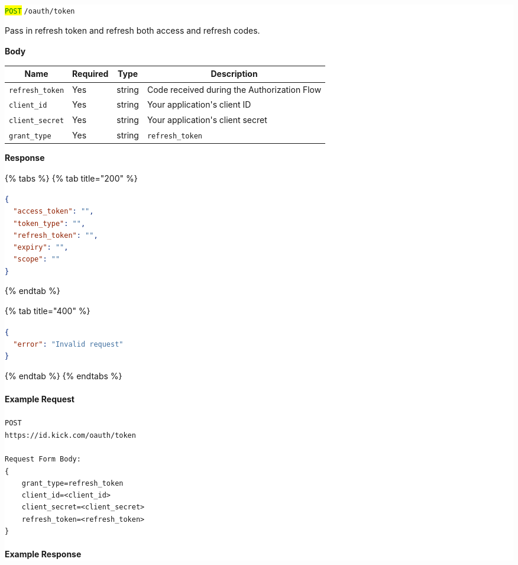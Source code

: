 <mark style="color:green;">`POST`</mark> `/oauth/token`

Pass in refresh token and refresh both access and refresh codes.

**Body**

| Name            | Required | Type   | Description                                 |
| --------------- | -------- | ------ | ------------------------------------------- |
| `refresh_token` | Yes      | string | Code received during the Authorization Flow |
| `client_id`     | Yes      | string | Your application's client ID                |
| `client_secret` | Yes      | string | Your application's client secret            |
| `grant_type`    | Yes      | string | `refresh_token`                             |

**Response**

{% tabs %}
{% tab title="200" %}
```json
{
  "access_token": "",
  "token_type": "",
  "refresh_token": "",
  "expiry": "",
  "scope": ""
}
```
{% endtab %}

{% tab title="400" %}
```json
{
  "error": "Invalid request"
}
```
{% endtab %}
{% endtabs %}

#### Example Request

```
POST
https://id.kick.com/oauth/token

Request Form Body:
{
    grant_type=refresh_token
    client_id=<client_id>
    client_secret=<client_secret>
    refresh_token=<refresh_token>
}
```

#### Example Response
